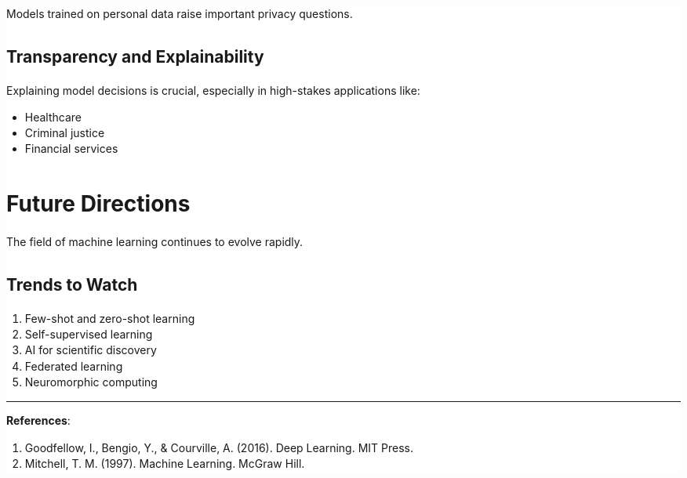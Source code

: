Models trained on personal data raise important privacy questions.

## Transparency and Explainability

Explaining model decisions is crucial, especially in high-stakes applications like:
- Healthcare
- Criminal justice
- Financial services

# Future Directions

The field of machine learning continues to evolve rapidly.

## Trends to Watch

1. Few-shot and zero-shot learning
2. Self-supervised learning
3. AI for scientific discovery
4. Federated learning
5. Neuromorphic computing

---

**References**:
1. Goodfellow, I., Bengio, Y., & Courville, A. (2016). Deep Learning. MIT Press.
2. Mitchell, T. M. (1997). Machine Learning. McGraw Hill.
